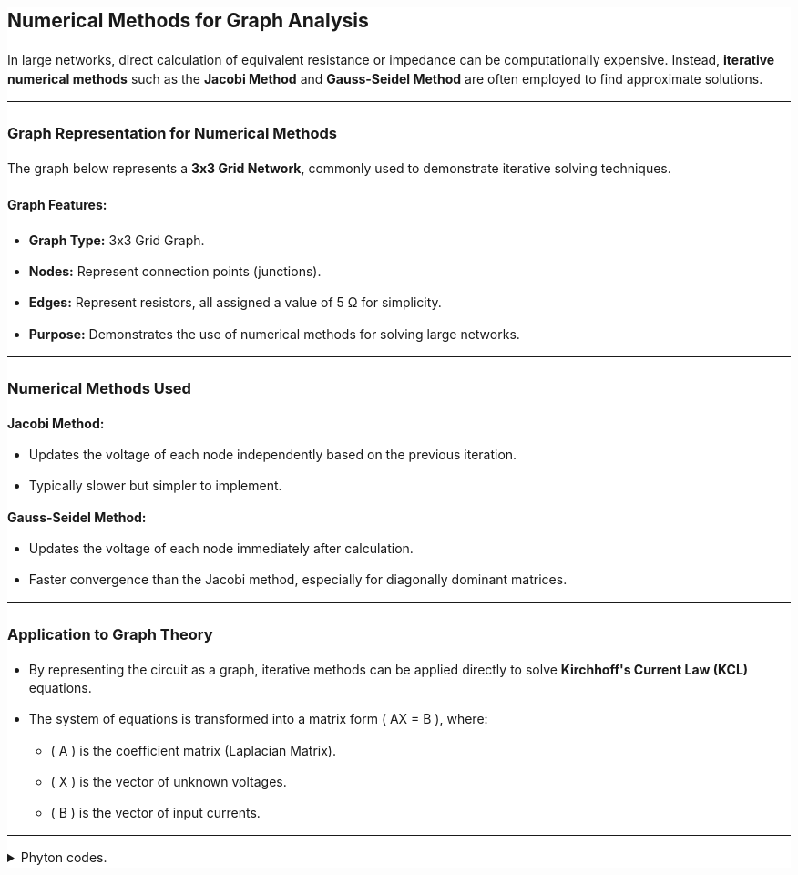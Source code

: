 ## Numerical Methods for Graph Analysis

In large networks, direct calculation of equivalent resistance or impedance can be computationally expensive. Instead, **iterative numerical methods** such as the **Jacobi Method** and **Gauss-Seidel Method** are often employed to find approximate solutions.

---

### Graph Representation for Numerical Methods

The graph below represents a **3x3 Grid Network**, commonly used to demonstrate iterative solving techniques.

#### Graph Features:

- **Graph Type:** 3x3 Grid Graph.

- **Nodes:** Represent connection points (junctions).

- **Edges:** Represent resistors, all assigned a value of 5 Ω for simplicity.

- **Purpose:** Demonstrates the use of numerical methods for solving large networks.

---

### Numerical Methods Used

**Jacobi Method:**  

   - Updates the voltage of each node independently based on the previous iteration.

   - Typically slower but simpler to implement.

**Gauss-Seidel Method:**  

   - Updates the voltage of each node immediately after calculation.

   - Faster convergence than the Jacobi method, especially for diagonally dominant matrices.

---

### Application to Graph Theory

- By representing the circuit as a graph, iterative methods can be applied directly to solve **Kirchhoff's Current Law (KCL)** equations.

- The system of equations is transformed into a matrix form \( AX = B \), where:

  - \( A \) is the coefficient matrix (Laplacian Matrix).

  - \( X \) is the vector of unknown voltages.

  - \( B \) is the vector of input currents.

---

<details><summary>Phyton codes.</summary></details>
